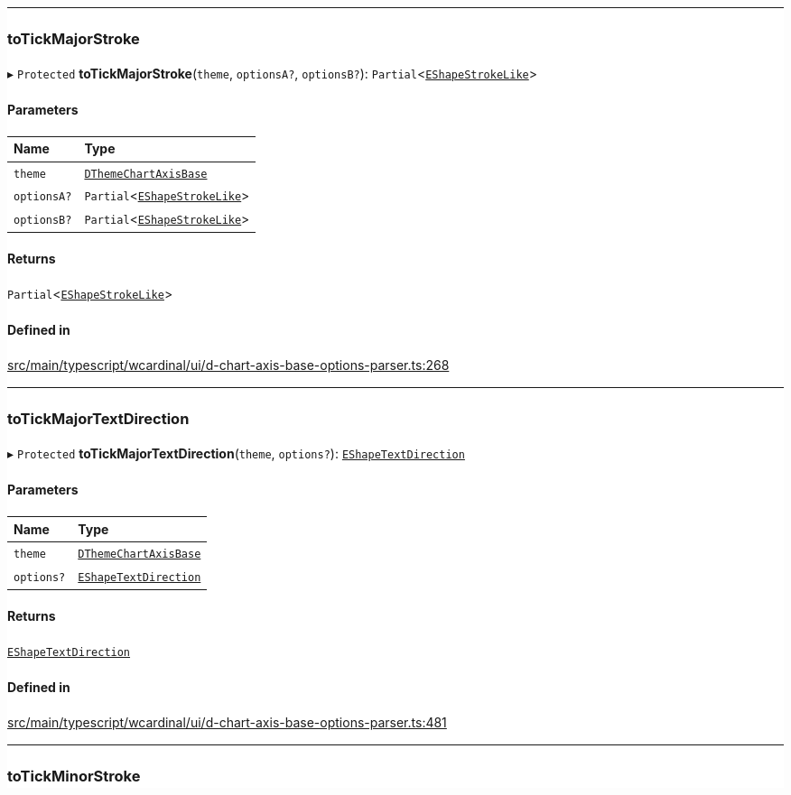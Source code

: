 ___

### toTickMajorStroke

▸ `Protected` **toTickMajorStroke**(`theme`, `optionsA?`, `optionsB?`): `Partial`<[`EShapeStrokeLike`](../interfaces/EShapeStrokeLike.md)\>

#### Parameters

| Name | Type |
| :------ | :------ |
| `theme` | [`DThemeChartAxisBase`](../interfaces/DThemeChartAxisBase.md) |
| `optionsA?` | `Partial`<[`EShapeStrokeLike`](../interfaces/EShapeStrokeLike.md)\> |
| `optionsB?` | `Partial`<[`EShapeStrokeLike`](../interfaces/EShapeStrokeLike.md)\> |

#### Returns

`Partial`<[`EShapeStrokeLike`](../interfaces/EShapeStrokeLike.md)\>

#### Defined in

[src/main/typescript/wcardinal/ui/d-chart-axis-base-options-parser.ts:268](https://github.com/winter-cardinal/winter-cardinal-ui/blob/v0.205.1/src/main/typescript/wcardinal/ui/d-chart-axis-base-options-parser.ts#L268)

___

### toTickMajorTextDirection

▸ `Protected` **toTickMajorTextDirection**(`theme`, `options?`): [`EShapeTextDirection`](../index.md#eshapetextdirection)

#### Parameters

| Name | Type |
| :------ | :------ |
| `theme` | [`DThemeChartAxisBase`](../interfaces/DThemeChartAxisBase.md) |
| `options?` | [`EShapeTextDirection`](../index.md#eshapetextdirection) |

#### Returns

[`EShapeTextDirection`](../index.md#eshapetextdirection)

#### Defined in

[src/main/typescript/wcardinal/ui/d-chart-axis-base-options-parser.ts:481](https://github.com/winter-cardinal/winter-cardinal-ui/blob/v0.205.1/src/main/typescript/wcardinal/ui/d-chart-axis-base-options-parser.ts#L481)

___

### toTickMinorStroke
